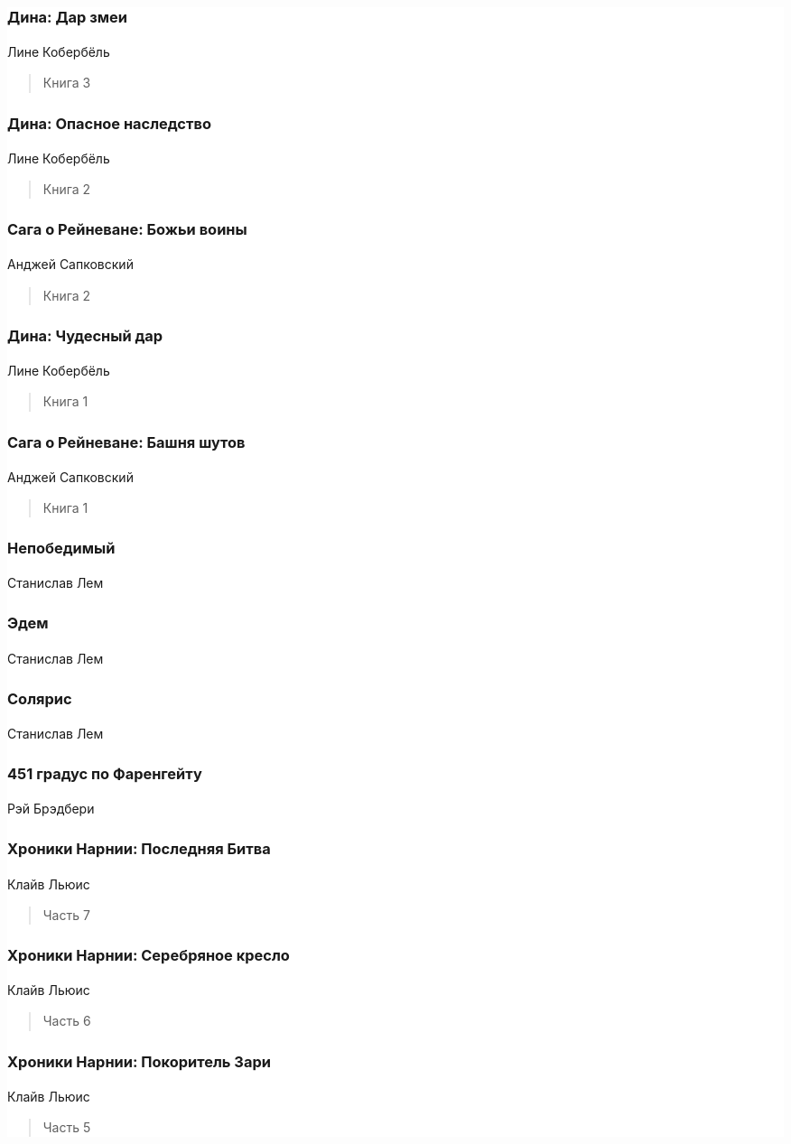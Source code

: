 
### Дина: Дар змеи
Лине Кобербёль
> Книга 3


### Дина: Опасное наследство
Лине Кобербёль
> Книга 2


### Сага о Рейневане: Божьи воины
Анджей Сапковский
> Книга 2


### Дина: Чудесный дар
Лине Кобербёль
> Книга 1


### Сага о Рейневане: Башня шутов
Анджей Сапковский
> Книга 1


### Непобедимый
Станислав Лем


### Эдем
Станислав Лем


### Солярис
Станислав Лем


### 451 градус по Фаренгейту
Рэй Брэдбери


### Хроники Нарнии: Последняя Битва
Клайв Льюис
> Часть 7


### Хроники Нарнии: Серебряное кресло
Клайв Льюис
> Часть 6


### Хроники Нарнии: Покоритель Зари
Клайв Льюис
> Часть 5
